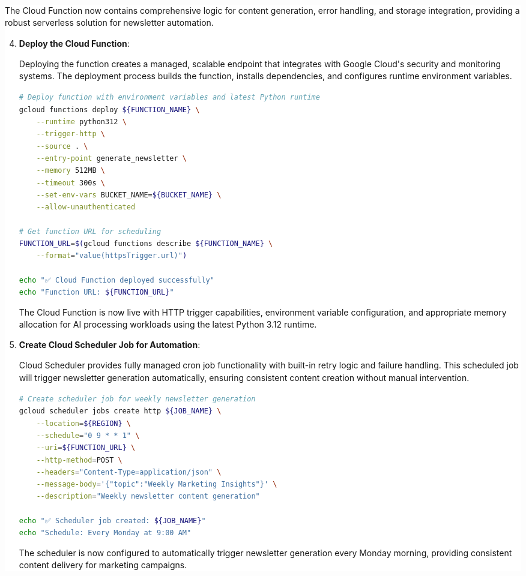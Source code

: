    The Cloud Function now contains comprehensive logic for content generation, error handling, and storage integration, providing a robust serverless solution for newsletter automation.

4. **Deploy the Cloud Function**:

   Deploying the function creates a managed, scalable endpoint that integrates with Google Cloud's security and monitoring systems. The deployment process builds the function, installs dependencies, and configures runtime environment variables.

   ```bash
   # Deploy function with environment variables and latest Python runtime
   gcloud functions deploy ${FUNCTION_NAME} \
       --runtime python312 \
       --trigger-http \
       --source . \
       --entry-point generate_newsletter \
       --memory 512MB \
       --timeout 300s \
       --set-env-vars BUCKET_NAME=${BUCKET_NAME} \
       --allow-unauthenticated
   
   # Get function URL for scheduling
   FUNCTION_URL=$(gcloud functions describe ${FUNCTION_NAME} \
       --format="value(httpsTrigger.url)")
   
   echo "✅ Cloud Function deployed successfully"
   echo "Function URL: ${FUNCTION_URL}"
   ```

   The Cloud Function is now live with HTTP trigger capabilities, environment variable configuration, and appropriate memory allocation for AI processing workloads using the latest Python 3.12 runtime.

5. **Create Cloud Scheduler Job for Automation**:

   Cloud Scheduler provides fully managed cron job functionality with built-in retry logic and failure handling. This scheduled job will trigger newsletter generation automatically, ensuring consistent content creation without manual intervention.

   ```bash
   # Create scheduler job for weekly newsletter generation
   gcloud scheduler jobs create http ${JOB_NAME} \
       --location=${REGION} \
       --schedule="0 9 * * 1" \
       --uri=${FUNCTION_URL} \
       --http-method=POST \
       --headers="Content-Type=application/json" \
       --message-body='{"topic":"Weekly Marketing Insights"}' \
       --description="Weekly newsletter content generation"
   
   echo "✅ Scheduler job created: ${JOB_NAME}"
   echo "Schedule: Every Monday at 9:00 AM"
   ```

   The scheduler is now configured to automatically trigger newsletter generation every Monday morning, providing consistent content delivery for marketing campaigns.
